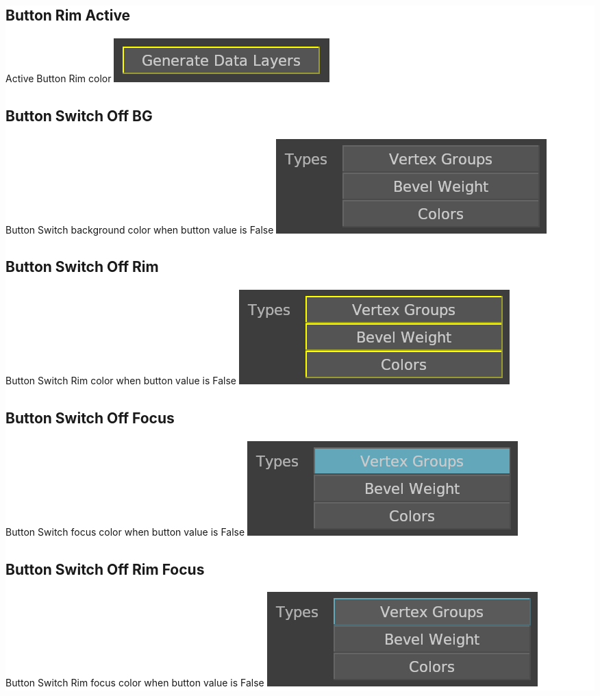 ## Button Rim Active
Active Button Rim color
![](./img/menu_box_button_rim_active.png)

## Button Switch Off BG
Button Switch background color when button value is False
![](./img/menu_box_buttonoff.png)

## Button Switch Off Rim
Button Switch Rim color when button value is False
![](./img/menu_box_buttonoff_rim.png)

## Button Switch Off Focus
Button Switch focus color when button value is False
![](./img/menu_box_buttonoff_fo.png)

## Button Switch Off Rim Focus
Button Switch Rim focus color when button value is False
![](./img/menu_box_buttonoff_rim_fo.png)
